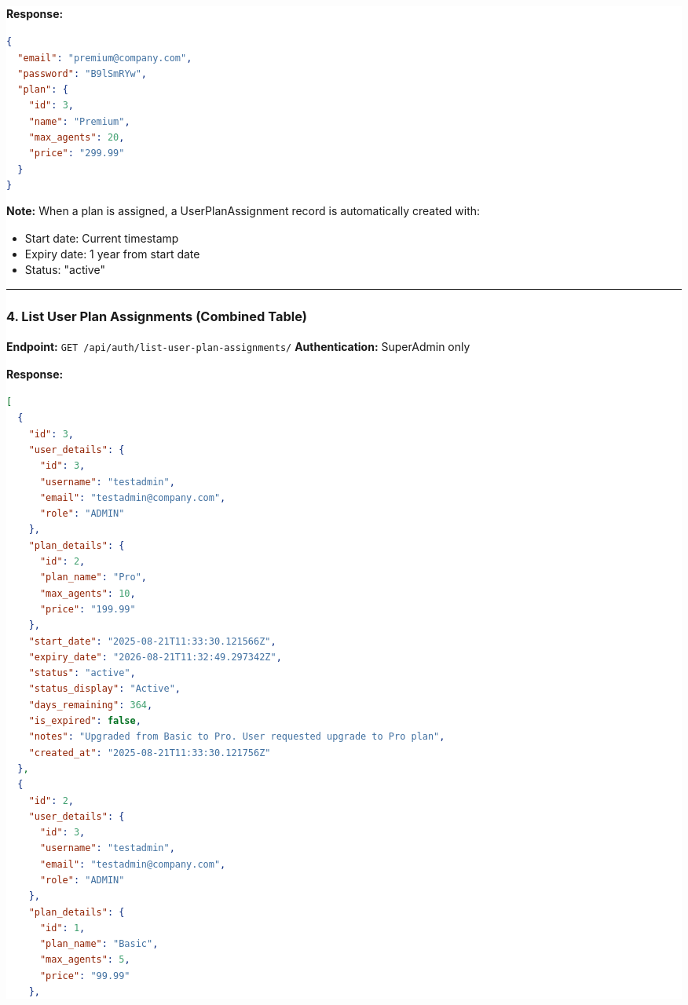 **Response:**
```json
{
  "email": "premium@company.com",
  "password": "B9lSmRYw",
  "plan": {
    "id": 3,
    "name": "Premium",
    "max_agents": 20,
    "price": "299.99"
  }
}
```

**Note:** When a plan is assigned, a UserPlanAssignment record is automatically created with:
- Start date: Current timestamp
- Expiry date: 1 year from start date
- Status: "active"

---

### **4. List User Plan Assignments (Combined Table)**
**Endpoint:** `GET /api/auth/list-user-plan-assignments/`
**Authentication:** SuperAdmin only

**Response:**
```json
[
  {
    "id": 3,
    "user_details": {
      "id": 3,
      "username": "testadmin",
      "email": "testadmin@company.com",
      "role": "ADMIN"
    },
    "plan_details": {
      "id": 2,
      "plan_name": "Pro",
      "max_agents": 10,
      "price": "199.99"
    },
    "start_date": "2025-08-21T11:33:30.121566Z",
    "expiry_date": "2026-08-21T11:32:49.297342Z",
    "status": "active",
    "status_display": "Active",
    "days_remaining": 364,
    "is_expired": false,
    "notes": "Upgraded from Basic to Pro. User requested upgrade to Pro plan",
    "created_at": "2025-08-21T11:33:30.121756Z"
  },
  {
    "id": 2,
    "user_details": {
      "id": 3,
      "username": "testadmin",
      "email": "testadmin@company.com",
      "role": "ADMIN"
    },
    "plan_details": {
      "id": 1,
      "plan_name": "Basic",
      "max_agents": 5,
      "price": "99.99"
    },
```
